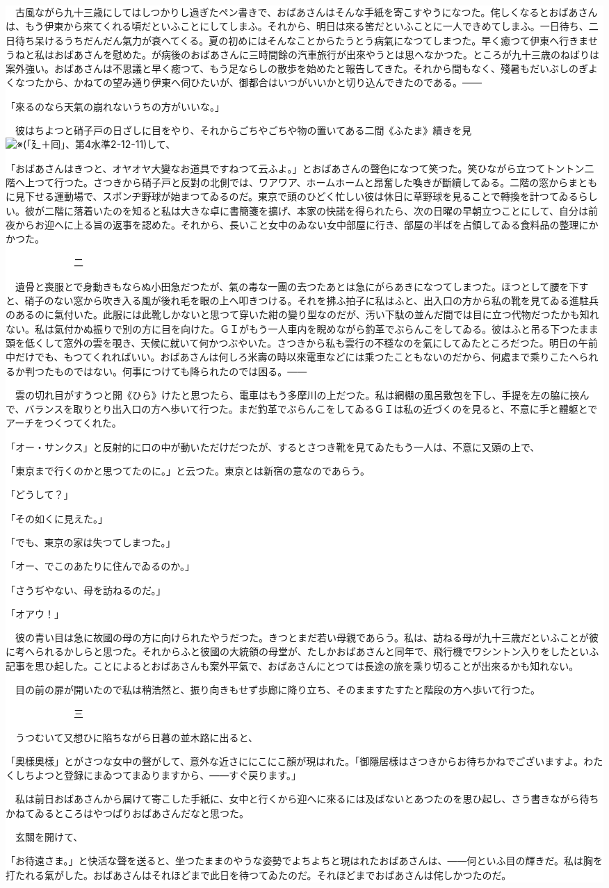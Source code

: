 　古風ながら九十三歳にしてはしつかりし過ぎたペン書きで、おばあさんはそんな手紙を寄こすやうになつた。侘しくなるとおばあさんは、もう伊東から來てくれる頃だといふことにしてしまふ。それから、明日は來る筈だといふことに一人できめてしまふ。一日待ち、二日待ち呆けるうちだんだん氣力が衰へてくる。夏の初めにはそんなことからたうとう病氣になつてしまつた。早く癒つて伊東へ行きませうねと私はおばあさんを慰めた。が病後のおばあさんに三時間餘の汽車旅行が出來やうとは思へなかつた。ところが九十三歳のねばりは案外強い。おばあさんは不思議と早く癒つて、もう足ならしの散歩を始めたと報告してきた。それから間もなく、殘暑もだいぶしのぎよくなつたから、かねての望み通り伊東へ伺ひたいが、御都合はいつがいいかと切り込んできたのである。――

「來るのなら天氣の崩れないうちの方がいいな。」

　彼はちよつと硝子戸の日ざしに目をやり、それからごちやごちや物の置いてある二間《ふたま》續きを見![※(「廴＋囘」、第4水準2-12-11)](https://www.aozora.gr.jp/cards/000911/files/../../../gaiji/2-12/2-12-11.png)して、

「おばあさんはきつと、オヤオヤ大變なお道具ですねつて云ふよ。」とおばあさんの聲色になつて笑つた。笑ひながら立つてトントン二階へ上つて行つた。さつきから硝子戸と反對の北側では、ワアワア、ホームホームと昂奮した喚きが斷續してゐる。二階の窓からまともに見下せる運動場で、スポンヂ野球が始まつてゐるのだ。東京で頭のひどく忙しい彼は休日に草野球を見ることで轉換を計つてゐるらしい。彼が二階に落着いたのを知ると私は大きな卓に書簡箋を擴げ、本家の快諾を得られたら、次の日曜の早朝立つことにして、自分は前夜からお迎へに上る旨の返事を認めた。それから、長いこと女中のゐない女中部屋に行き、部屋の半ばを占領してゐる食料品の整理にかかつた。



　　　　　　　二



　遺骨と喪服とで身動きもならぬ小田急だつたが、氣の毒な一團の去つたあとは急にがらあきになつてしまつた。ほつとして腰を下すと、硝子のない窓から吹き入る風が後れ毛を眼の上へ叩きつける。それを拂ふ拍子に私はふと、出入口の方から私の靴を見てゐる進駐兵のあるのに氣付いた。此服には此靴しかないと思つて穿いた紺の變り型なのだが、汚い下駄の並んだ間では目に立つ代物だつたかも知れない。私は氣付かぬ振りで別の方に目を向けた。ＧＩがもう一人車内を睨めながら釣革でぶらんこをしてゐる。彼はふと吊る下つたまま頭を低くして窓外の雲を覗き、天候に就いて何かつぶやいた。さつきから私も雲行の不穩なのを氣にしてゐたところだつた。明日の午前中だけでも、もつてくれればいい。おばあさんは何しろ米壽の時以來電車などには乘つたこともないのだから、何處まで乘りこたへられるか判つたものではない。何事につけても降られたのでは困る。――

　雲の切れ目がすうつと開《ひら》けたと思つたら、電車はもう多摩川の上だつた。私は網棚の風呂敷包を下し、手提を左の脇に挾んで、バランスを取りとり出入口の方へ歩いて行つた。まだ釣革でぶらんこをしてゐるＧＩは私の近づくのを見ると、不意に手と體躯とでアーチをつくつてくれた。

「オー・サンクス」と反射的に口の中が動いただけだつたが、するとさつき靴を見てゐたもう一人は、不意に又頭の上で、

「東京まで行くのかと思つてたのに。」と云つた。東京とは新宿の意なのであらう。

「どうして？」

「その如くに見えた。」

「でも、東京の家は失つてしまつた。」

「オー、でこのあたりに住んでゐるのか。」

「さうぢやない、母を訪ねるのだ。」

「オアウ！」

　彼の青い目は急に故國の母の方に向けられたやうだつた。きつとまだ若い母親であらう。私は、訪ねる母が九十三歳だといふことが彼に考へられるかしらと思つた。それからふと彼國の大統領の母堂が、たしかおばあさんと同年で、飛行機でワシントン入りをしたといふ記事を思ひ起した。ことによるとおばあさんも案外平氣で、おばあさんにとつては長途の旅を乘り切ることが出來るかも知れない。

　目の前の扉が開いたので私は稍浩然と、振り向きもせず歩廊に降り立ち、そのまますたすたと階段の方へ歩いて行つた。



　　　　　　　三



　うつむいて又想ひに陷ちながら日暮の並木路に出ると、

「奧樣奧樣」とがさつな女中の聲がして、意外な近さににこにこ顏が現はれた。「御隱居樣はさつきからお待ちかねでございますよ。わたくしちよつと登録にまゐつてまゐりますから、――すぐ戻ります。」

　私は前日おばあさんから屆けて寄こした手紙に、女中と行くから迎へに來るには及ばないとあつたのを思ひ起し、さう書きながら待ちかねてゐるところはやつぱりおばあさんだなと思つた。

　玄關を開けて、

「お待遠さま。」と快活な聲を送ると、坐つたままのやうな姿勢でよちよちと現はれたおばあさんは、――何といふ目の輝きだ。私は胸を打たれる氣がした。おばあさんはそれほどまで此日を待つてゐたのだ。それほどまでおばあさんは侘しかつたのだ。
